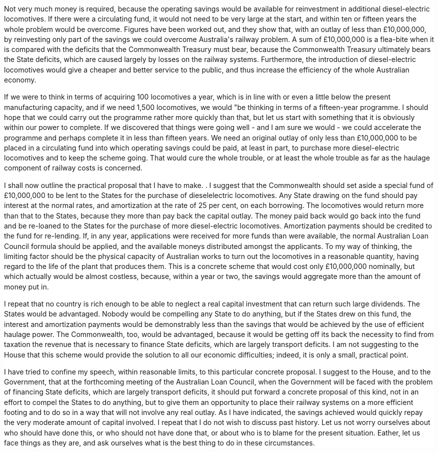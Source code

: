 Not very much money is required, because the operating savings would be available for reinvestment in additional diesel-electric locomotives. If there were a circulating fund, it would not need to be very large at the start, and within ten or fifteen years the whole problem would be overcome. Figures have been worked out, and they show that, with an outlay of less than £10,000,000, by reinvesting only part of the savings we could overcome Australia's railway problem. A sum of £10,000,000 is a flea-bite when it is compared with the deficits that the Commonwealth Treasury must bear, because the Commonwealth Treasury ultimately bears the State deficits, which are caused largely by losses on the railway systems. Furthermore, the introduction of diesel-electric locomotives would give a cheaper and better service to the public, and thus increase the efficiency of the whole Australian economy. 

If we were to think in terms of acquiring 100 locomotives a year, which is in line with or even a little below the present manufacturing capacity, and if we need 1,500 locomotives, we would "be thinking in terms of a fifteen-year programme. I should hope that we could carry out the programme rather more quickly than that, but let us start with something that it is obviously within our power to complete. If we discovered that things were going well - and I am sure we would - we could accelerate the programme and perhaps complete it in less than fifteen years. We need an original outlay of only less than £10,000,000 to be placed in a circulating fund into which operating savings could be paid, at least in part, to purchase more diesel-electric locomotives and to keep the scheme going. That would cure the whole trouble, or at least the whole trouble as far as the haulage component of railway costs is concerned. 

I shall now outline the practical proposal that I have to make. . I suggest that the Commonwealth should set aside a special fund of £10,000,000 to be lent to the States for the purchase of dieselelectric locomotives. Any State drawing on the fund should pay interest at the normal rates, and amortization at the rate of 25 per cent, on each borrowing. The locomotives would return more than that to the States, because they more than pay back the capital outlay. The money paid back would go back into the fund and be re-loaned to the States for the purchase of more diesel-electric locomotives. Amortization payments should be credited to the fund for re-lending. If, in any year, applications were received for more funds than were available, the normal Australian Loan Council formula should be applied, and the available moneys distributed amongst the applicants. To my way of thinking, the limiting factor should be the physical capacity of Australian works to turn out the locomotives in a reasonable quantity, having regard to the life of the plant that produces them. This is a concrete scheme that would cost only £10,000,000 nominally, but which actually would be almost costless, because, within a year or two, the savings would aggregate more than the amount of money put in. 

I repeat that no country is rich enough to be able to neglect a real capital investment that can return such large dividends. The States would be advantaged. Nobody would be compelling any State to do anything, but if the States drew on this fund, the interest and amortization payments would be demonstrably less than the savings that would be achieved by the use of efficient haulage power. The Commonwealth, too, would be advantaged, because it would be getting off its back the necessity to find from taxation the revenue that is necessary to finance State deficits, which are largely transport deficits. I am not suggesting to the House that this scheme would provide the solution to all our economic difficulties; indeed, it is only a small, practical point. 

I have tried to confine my speech, within reasonable limits, to this particular concrete proposal. I suggest to the House, and to the Government, that at the forthcoming meeting of the Australian Loan Council, when the Government will be  faced with the problem of financing State deficits, which are largely transport deficits, it should put forward a concrete proposal of this kind, not in an effort to compel the States to do anything, but to give them an opportunity to place their railway systems on a more efficient footing and to do so in a way that will  not  involve any real outlay. As I have indicated, the savings achieved would quickly repay the very moderate amount of capital involved. I repeat that I do not wish to discuss past history. Let us not worry ourselves about who should have done this, or who should not have done that, or about who is to blame for the present situation. Eather, let us face things as they are, and ask ourselves what is the best thing to do in these circumstances. 
